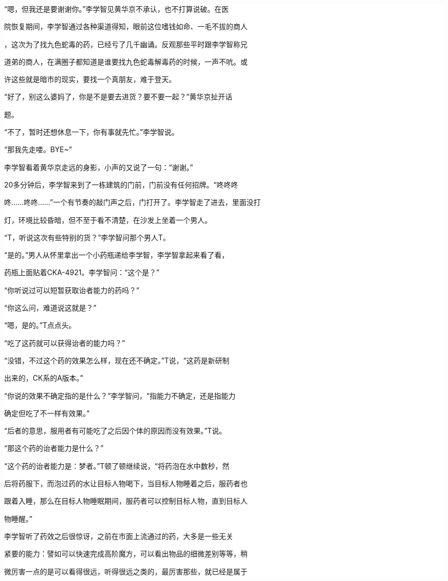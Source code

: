 “嗯，但我还是要谢谢你。”李学智见黄华京不承认，也不打算说破。在医

院恢复期间，李学智通过各种渠道得知，眼前这位嗜钱如命、一毛不拔的商人

，这次为了找九色蛇毒的药，已经亏了几千幽诵。反观那些平时跟李学智称兄

道弟的商人，在满圈子都知道是谁要找九色蛇毒解毒药的时候，一声不吭。或

许这些就是暗市的现实，要找一个真朋友，难于登天。

“好了，别这么婆妈了，你是不是要去进货？要不要一起？”黄华京扯开话

题。

“不了，暂时还想休息一下，你有事就先忙。”李学智说。

“那我先走喽。BYE~”

李学智看着黄华京走远的身影，小声的又说了一句：“谢谢。”

20多分钟后，李学智来到了一栋建筑的门前，门前没有任何招牌。“咚咚咚

咚……咚咚……”一个有节奏的敲门声之后，门打开了。李学智走了进去，里面没打

灯，环境比较昏暗，但不至于看不清楚，在沙发上坐着一个男人。

“T，听说这次有些特别的货？”李学智问那个男人T。

“是的。”男人从怀里拿出一个小药瓶递给李学智，李学智拿起来看了看，

药瓶上面贴着CKA-4921。李学智问：“这个是？”

“你听说过可以短暂获取诒者能力的药吗？”

“你这么问，难道说这就是？”

“嗯，是的。”T点点头。

“吃了这药就可以获得诒者的能力吗？”

“没错，不过这个药的效果怎么样，现在还不确定。”T说，“这药是新研制

出来的，CK系的A版本。”

“你说的效果不确定指的是什么？”李学智问，“指能力不确定，还是指能力

确定但吃了不一样有效果。”

“后者的意思，服用者有可能吃了之后因个体的原因而没有效果。”T说。

“那这个药的诒者能力是什么？”

“这个药的诒者能力是：梦者。”T顿了顿继续说，“将药泡在水中数秒，然

后将药服下，而泡过药的水让目标人物喝下，当目标人物睡着之后，服药者也

跟着入睡，那么在目标人物睡眠期间，服药者可以控制目标人物，直到目标人

物睡醒。”

李学智听了药效之后很惊讶，之前在市面上流通过的药，大多是一些无关

紧要的能力：譬如可以快速完成高阶魔方，可以看出物品的细微差别等等，稍

微厉害一点的是可以看得很远，听得很远之类的，最厉害那些，就已经是属于
